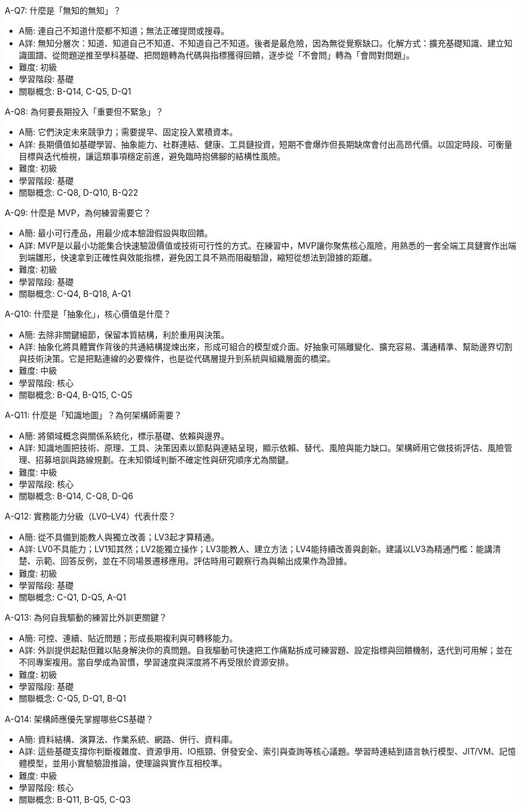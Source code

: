 A-Q7: 什麼是「無知的無知」？
- A簡: 連自己不知道什麼都不知道；無法正確提問或搜尋。
- A詳: 無知分層次：知道、知道自己不知道、不知道自己不知道。後者是最危險，因為無從覺察缺口。化解方式：擴充基礎知識、建立知識圖譜、從問題逆推至學科基礎、把問題轉為代碼與指標獲得回饋，逐步從「不會問」轉為「會問對問題」。
- 難度: 初級
- 學習階段: 基礎
- 關聯概念: B-Q14, C-Q5, D-Q1

A-Q8: 為何要長期投入「重要但不緊急」？
- A簡: 它們決定未來競爭力；需要提早、固定投入累積資本。
- A詳: 長期價值如基礎學習、抽象能力、社群連結、健康、工具鏈投資，短期不會爆炸但長期缺席會付出高昂代價。以固定時段、可衡量目標與迭代檢視，讓這類事項穩定前進，避免臨時抱佛腳的結構性風險。
- 難度: 初級
- 學習階段: 基礎
- 關聯概念: C-Q8, D-Q10, B-Q22

A-Q9: 什麼是 MVP，為何練習需要它？
- A簡: 最小可行產品，用最少成本驗證假設與取回饋。
- A詳: MVP是以最小功能集合快速驗證價值或技術可行性的方式。在練習中，MVP讓你聚焦核心風險，用熟悉的一套全端工具鏈實作出端到端雛形，快速拿到正確性與效能指標，避免因工具不熟而阻礙驗證，縮短從想法到證據的距離。
- 難度: 初級
- 學習階段: 基礎
- 關聯概念: C-Q4, B-Q18, A-Q1

A-Q10: 什麼是「抽象化」，核心價值是什麼？
- A簡: 去除非關鍵細節，保留本質結構，利於重用與決策。
- A詳: 抽象化將具體實作背後的共通結構提煉出來，形成可組合的模型或介面。好抽象可隔離變化、擴充容易、溝通精準、幫助邊界切割與技術決策。它是把點連線的必要條件，也是從代碼層提升到系統與組織層面的橋梁。
- 難度: 中級
- 學習階段: 核心
- 關聯概念: B-Q4, B-Q15, C-Q5

A-Q11: 什麼是「知識地圖」？為何架構師需要？
- A簡: 將領域概念與關係系統化，標示基礎、依賴與邊界。
- A詳: 知識地圖把技術、原理、工具、決策因素以節點與連結呈現，顯示依賴、替代、風險與能力缺口。架構師用它做技術評估、風險管理、招募培訓與路線規劃。在未知領域判斷不確定性與研究順序尤為關鍵。
- 難度: 中級
- 學習階段: 核心
- 關聯概念: B-Q14, C-Q8, D-Q6

A-Q12: 實務能力分級（LV0–LV4）代表什麼？
- A簡: 從不具備到能教人與獨立改善；LV3起才算精通。
- A詳: LV0不具能力；LV1知其然；LV2能獨立操作；LV3能教人、建立方法；LV4能持續改善與創新。建議以LV3為精通門檻：能講清楚、示範、回答反例，並在不同場景遷移應用。評估時用可觀察行為與輸出成果作為證據。
- 難度: 初級
- 學習階段: 基礎
- 關聯概念: C-Q1, D-Q5, A-Q1

A-Q13: 為何自我驅動的練習比外訓更關鍵？
- A簡: 可控、連續、貼近問題；形成長期複利與可轉移能力。
- A詳: 外訓提供起點但難以貼身解決你的真問題。自我驅動可快速把工作痛點拆成可練習題、設定指標與回饋機制，迭代到可用解；並在不同專案複用。當自學成為習慣，學習速度與深度將不再受限於資源安排。
- 難度: 初級
- 學習階段: 基礎
- 關聯概念: C-Q5, D-Q1, B-Q1

A-Q14: 架構師應優先掌握哪些CS基礎？
- A簡: 資料結構、演算法、作業系統、網路、併行、資料庫。
- A詳: 這些基礎支撐你判斷複雜度、資源爭用、IO瓶頸、併發安全、索引與查詢等核心議題。學習時連結到語言執行模型、JIT/VM、記憶體模型，並用小實驗驗證推論，使理論與實作互相校準。
- 難度: 中級
- 學習階段: 核心
- 關聯概念: B-Q11, B-Q5, C-Q3
